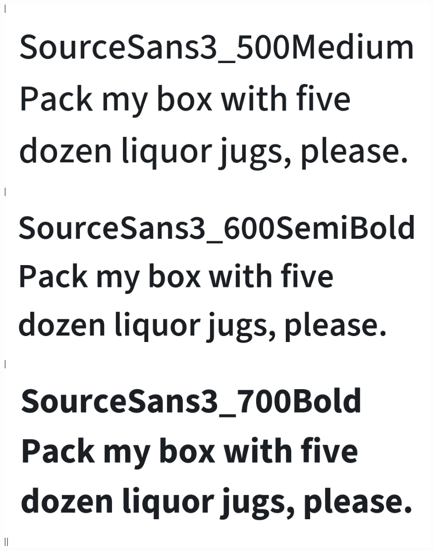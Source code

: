 |![SourceSans3_500Medium](./500Medium/SourceSans3_500Medium.ttf.png)|![SourceSans3_600SemiBold](./600SemiBold/SourceSans3_600SemiBold.ttf.png)|![SourceSans3_700Bold](./700Bold/SourceSans3_700Bold.ttf.png)||